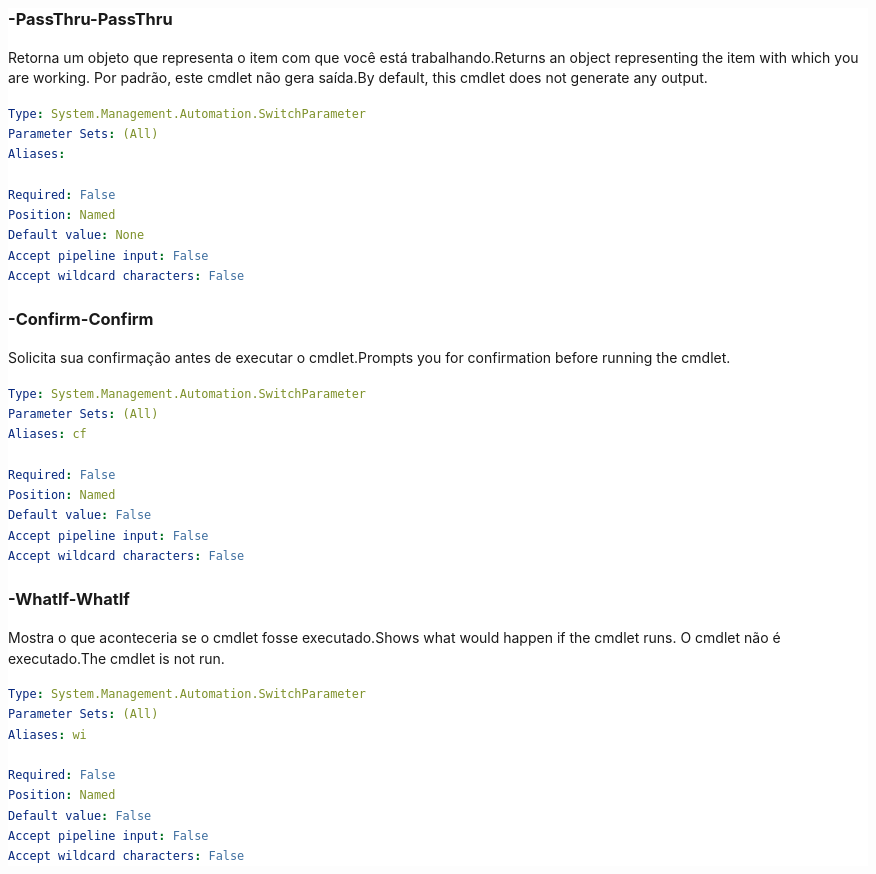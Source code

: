 ### <span data-ttu-id="4ba07-151">-PassThru</span><span class="sxs-lookup"><span data-stu-id="4ba07-151">-PassThru</span></span>

<span data-ttu-id="4ba07-152">Retorna um objeto que representa o item com que você está trabalhando.</span><span class="sxs-lookup"><span data-stu-id="4ba07-152">Returns an object representing the item with which you are working.</span></span> <span data-ttu-id="4ba07-153">Por padrão, este cmdlet não gera saída.</span><span class="sxs-lookup"><span data-stu-id="4ba07-153">By default, this cmdlet does not generate any output.</span></span>

```yaml
Type: System.Management.Automation.SwitchParameter
Parameter Sets: (All)
Aliases:

Required: False
Position: Named
Default value: None
Accept pipeline input: False
Accept wildcard characters: False
```

### <span data-ttu-id="4ba07-154">-Confirm</span><span class="sxs-lookup"><span data-stu-id="4ba07-154">-Confirm</span></span>

<span data-ttu-id="4ba07-155">Solicita sua confirmação antes de executar o cmdlet.</span><span class="sxs-lookup"><span data-stu-id="4ba07-155">Prompts you for confirmation before running the cmdlet.</span></span>

```yaml
Type: System.Management.Automation.SwitchParameter
Parameter Sets: (All)
Aliases: cf

Required: False
Position: Named
Default value: False
Accept pipeline input: False
Accept wildcard characters: False
```

### <span data-ttu-id="4ba07-156">-WhatIf</span><span class="sxs-lookup"><span data-stu-id="4ba07-156">-WhatIf</span></span>

<span data-ttu-id="4ba07-157">Mostra o que aconteceria se o cmdlet fosse executado.</span><span class="sxs-lookup"><span data-stu-id="4ba07-157">Shows what would happen if the cmdlet runs.</span></span>
<span data-ttu-id="4ba07-158">O cmdlet não é executado.</span><span class="sxs-lookup"><span data-stu-id="4ba07-158">The cmdlet is not run.</span></span>

```yaml
Type: System.Management.Automation.SwitchParameter
Parameter Sets: (All)
Aliases: wi

Required: False
Position: Named
Default value: False
Accept pipeline input: False
Accept wildcard characters: False
```
